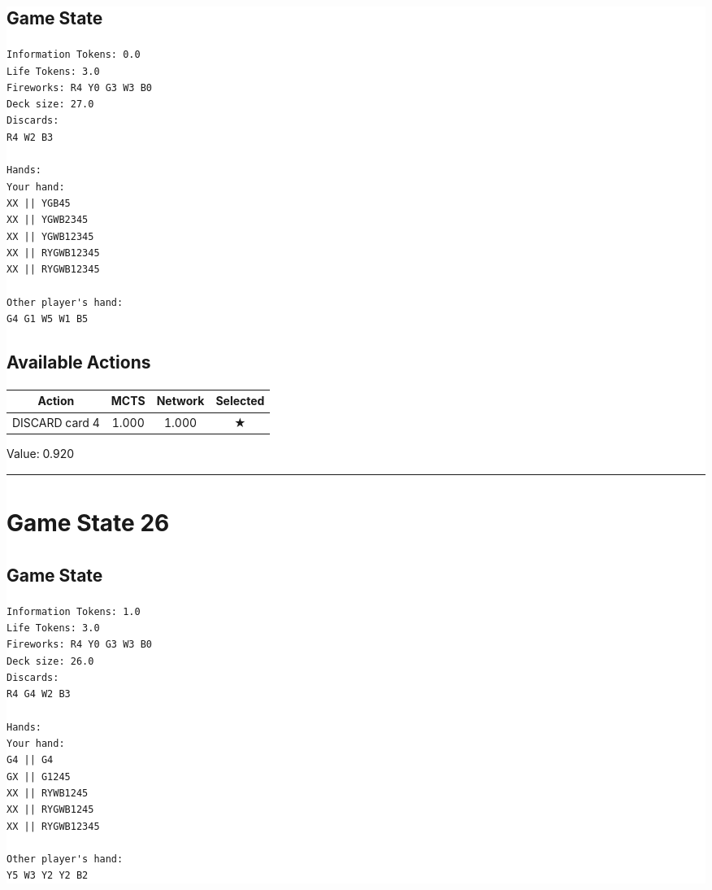 ## Game State

```
Information Tokens: 0.0
Life Tokens: 3.0
Fireworks: R4 Y0 G3 W3 B0
Deck size: 27.0
Discards:
R4 W2 B3

Hands:
Your hand:
XX || YGB45
XX || YGWB2345
XX || YGWB12345
XX || RYGWB12345
XX || RYGWB12345

Other player's hand:
G4 G1 W5 W1 B5
```

## Available Actions

|     Action     | MCTS  | Network | Selected |
| :------------: | :---: | :-----: | :------: |
| DISCARD card 4 | 1.000 |  1.000  |    ★     |

Value: 0.920

---

# Game State 26

## Game State

```
Information Tokens: 1.0
Life Tokens: 3.0
Fireworks: R4 Y0 G3 W3 B0
Deck size: 26.0
Discards:
R4 G4 W2 B3

Hands:
Your hand:
G4 || G4
GX || G1245
XX || RYWB1245
XX || RYGWB1245
XX || RYGWB12345

Other player's hand:
Y5 W3 Y2 Y2 B2
```
